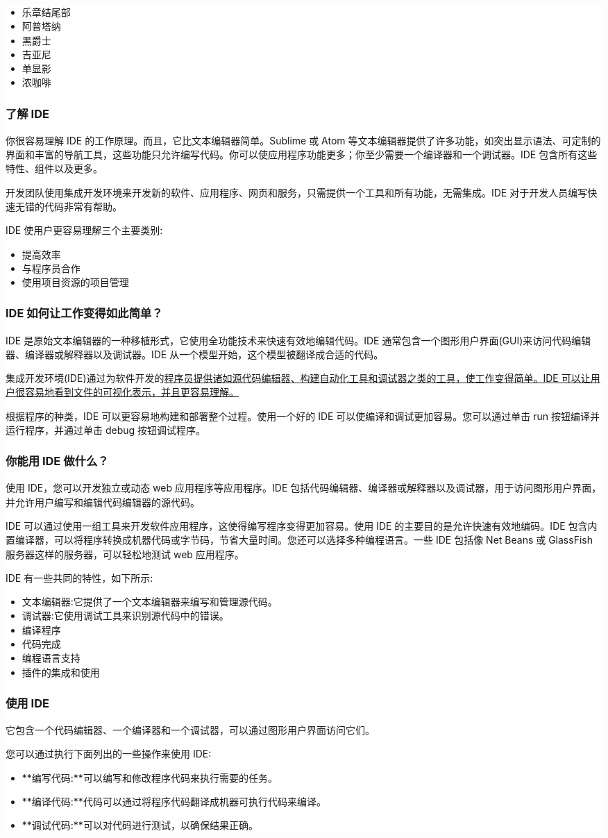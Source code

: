 *   乐章结尾部
*   阿普塔纳
*   黑爵士
*   吉亚尼
*   单显影
*   浓咖啡

### 了解 IDE

你很容易理解 IDE 的工作原理。而且，它比文本编辑器简单。Sublime 或 Atom 等文本编辑器提供了许多功能，如突出显示语法、可定制的界面和丰富的导航工具，这些功能只允许编写代码。你可以使应用程序功能更多；你至少需要一个编译器和一个调试器。IDE 包含所有这些特性、组件以及更多。

开发团队使用集成开发环境来开发新的软件、应用程序、网页和服务，只需提供一个工具和所有功能，无需集成。IDE 对于开发人员编写快速无错的代码非常有帮助。

IDE 使用户更容易理解三个主要类别:

*   提高效率
*   与程序员合作
*   使用项目资源的项目管理

### IDE 如何让工作变得如此简单？

IDE 是原始文本编辑器的一种移植形式，它使用全功能技术来快速有效地编辑代码。IDE 通常包含一个图形用户界面(GUI)来访问代码编辑器、编译器或解释器以及调试器。IDE 从一个模型开始，这个模型被翻译成合适的代码。

集成开发环境(IDE)通过为软件开发的[程序员提供诸如源代码编辑器、构建自动化工具和调试器之类的工具，使工作变得简单。IDE 可以让用户很容易地看到文件的可视化表示，并且更容易理解。](https://www.educba.com/what-is-software-development/)

根据程序的种类，IDE 可以更容易地构建和部署整个过程。使用一个好的 IDE 可以使编译和调试更加容易。您可以通过单击 run 按钮编译并运行程序，并通过单击 debug 按钮调试程序。

### 你能用 IDE 做什么？

使用 IDE，您可以开发独立或动态 web 应用程序等应用程序。IDE 包括代码编辑器、编译器或解释器以及调试器，用于访问图形用户界面，并允许用户编写和编辑代码编辑器的源代码。

IDE 可以通过使用一组工具来开发软件应用程序，这使得编写程序变得更加容易。使用 IDE 的主要目的是允许快速有效地编码。IDE 包含内置编译器，可以将程序转换成机器代码或字节码，节省大量时间。您还可以选择多种编程语言。一些 IDE 包括像 Net Beans 或 GlassFish 服务器这样的服务器，可以轻松地测试 web 应用程序。

IDE 有一些共同的特性，如下所示:

*   文本编辑器:它提供了一个文本编辑器来编写和管理源代码。
*   调试器:它使用调试工具来识别源代码中的错误。
*   编译程序
*   代码完成
*   编程语言支持
*   插件的集成和使用

### 使用 IDE

它包含一个代码编辑器、一个编译器和一个调试器，可以通过图形用户界面访问它们。

您可以通过执行下面列出的一些操作来使用 IDE:

*   **编写代码:**可以编写和修改程序代码来执行需要的任务。

*   **编译代码:**代码可以通过将程序代码翻译成机器可执行代码来编译。

*   **调试代码:**可以对代码进行测试，以确保结果正确。
